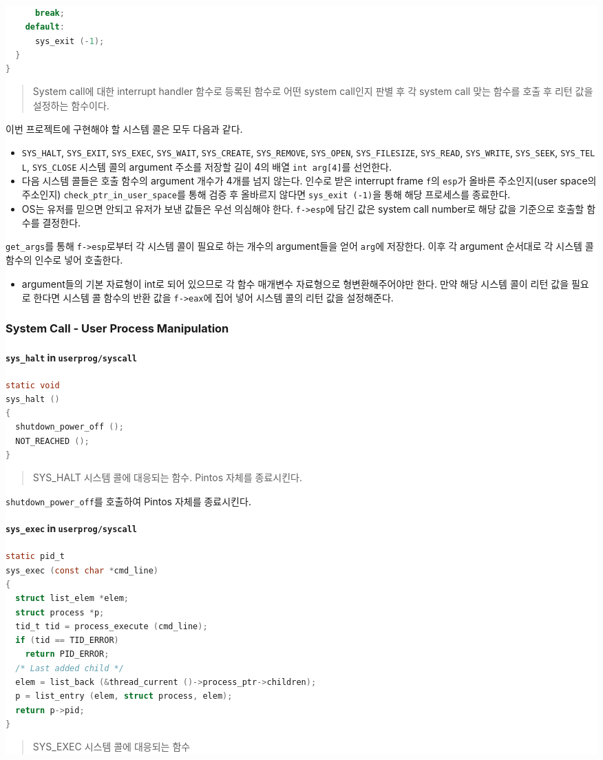 ```c
      break;
    default:
      sys_exit (-1);
  }
}

```
> System call에 대한 interrupt handler 함수로 등록된 함수로 어떤 system call인지 판별 후 각 system call 맞는 함수를 호출 후 리턴 값을 설정하는 함수이다.

이번 프로젝트에 구현해야 할 시스템 콜은 모두 다음과 같다.  
- `SYS_HALT`, `SYS_EXIT`, `SYS_EXEC`, `SYS_WAIT`, `SYS_CREATE`, `SYS_REMOVE`, `SYS_OPEN`, `SYS_FILESIZE`, `SYS_READ`, `SYS_WRITE`, `SYS_SEEK`, `SYS_TELL`, `SYS_CLOSE`
시스템 콜의 argument 주소를 저장할 길이 4의 배열 `int arg[4]`를 선언한다. 
- 다음 시스템 콜들은 호출 함수의 argument 개수가 4개를 넘지 않는다. 
인수로 받은 interrupt frame `f`의 `esp`가 올바른 주소인지(user space의 주소인지) `check_ptr_in_user_space`를 통해 검증 후 올바르지 않다면 `sys_exit (-1)`을 통해 해당 프로세스를 종료한다.
- OS는 유저를 믿으면 안되고 유저가 보낸 값들은 우선 의심해야 한다.
`f->esp`에 담긴 값은 system call number로 해당 값을 기준으로 호출할 함수를 결정한다.

`get_args`를 통해 `f->esp`로부터 각 시스템 콜이 필요로 하는 개수의 argument들을 얻어 `arg`에 저장한다.
이후 각 argument 순서대로 각 시스템 콜 함수의 인수로 넣어 호출한다.
- argument들의 기본 자료형이 int로 되어 있으므로 각 함수 매개변수 자료형으로 형변환해주어야만 한다.
만약 해당 시스템 콜이 리턴 값을 필요로 한다면 시스템 콜 함수의 반환 값을 `f->eax`에 집어 넣어 시스템 콜의 리턴 값을 설정해준다.

### System Call - User Process Manipulation
#### `sys_halt` in `userprog/syscall`
```c
static void
sys_halt ()
{
  shutdown_power_off ();
  NOT_REACHED ();
}
```
> SYS_HALT 시스템 콜에 대응되는 함수. Pintos 자체를 종료시킨다.

`shutdown_power_off`를 호출하여 Pintos 자체를 종료시킨다.

#### `sys_exec` in `userprog/syscall`
```c
static pid_t
sys_exec (const char *cmd_line)
{
  struct list_elem *elem;
  struct process *p;
  tid_t tid = process_execute (cmd_line);
  if (tid == TID_ERROR)
    return PID_ERROR;
  /* Last added child */
  elem = list_back (&thread_current ()->process_ptr->children);
  p = list_entry (elem, struct process, elem);
  return p->pid;
}
```
> SYS_EXEC 시스템 콜에 대응되는 함수
